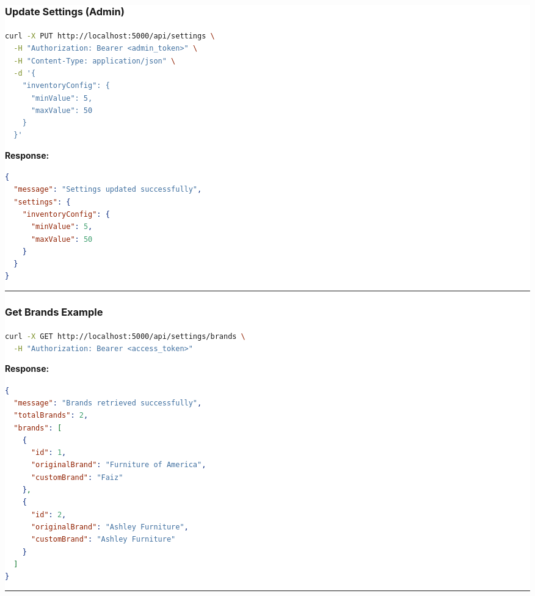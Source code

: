 
### Update Settings (Admin)
```bash
curl -X PUT http://localhost:5000/api/settings \
  -H "Authorization: Bearer <admin_token>" \
  -H "Content-Type: application/json" \
  -d '{
    "inventoryConfig": {
      "minValue": 5,
      "maxValue": 50
    }
  }'
```

**Response:**
```json
{
  "message": "Settings updated successfully",
  "settings": {
    "inventoryConfig": {
      "minValue": 5,
      "maxValue": 50
    }
  }
}
```

---

### Get Brands Example
```bash
curl -X GET http://localhost:5000/api/settings/brands \
  -H "Authorization: Bearer <access_token>"
```

**Response:**
```json
{
  "message": "Brands retrieved successfully",
  "totalBrands": 2,
  "brands": [
    {
      "id": 1,
      "originalBrand": "Furniture of America",
      "customBrand": "Faiz"
    },
    {
      "id": 2,
      "originalBrand": "Ashley Furniture",
      "customBrand": "Ashley Furniture"
    }
  ]
}
```

---